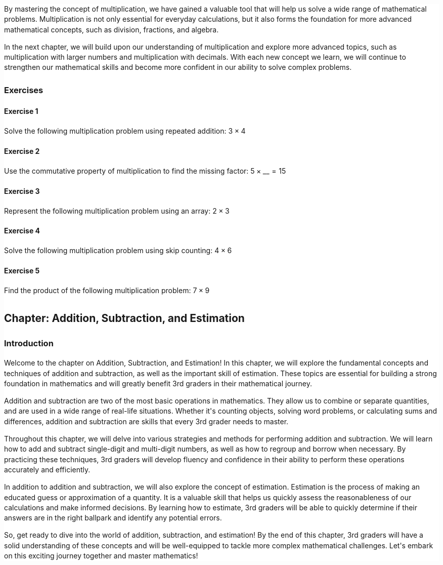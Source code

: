 By mastering the concept of multiplication, we have gained a valuable tool that will help us solve a wide range of mathematical problems. Multiplication is not only essential for everyday calculations, but it also forms the foundation for more advanced mathematical concepts, such as division, fractions, and algebra.

In the next chapter, we will build upon our understanding of multiplication and explore more advanced topics, such as multiplication with larger numbers and multiplication with decimals. With each new concept we learn, we will continue to strengthen our mathematical skills and become more confident in our ability to solve complex problems.

### Exercises

#### Exercise 1
Solve the following multiplication problem using repeated addition: $3 \times 4$

#### Exercise 2
Use the commutative property of multiplication to find the missing factor: $5 \times \_\_ = 15$

#### Exercise 3
Represent the following multiplication problem using an array: $2 \times 3$

#### Exercise 4
Solve the following multiplication problem using skip counting: $4 \times 6$

#### Exercise 5
Find the product of the following multiplication problem: $7 \times 9$

## Chapter: Addition, Subtraction, and Estimation

### Introduction

Welcome to the chapter on Addition, Subtraction, and Estimation! In this chapter, we will explore the fundamental concepts and techniques of addition and subtraction, as well as the important skill of estimation. These topics are essential for building a strong foundation in mathematics and will greatly benefit 3rd graders in their mathematical journey.

Addition and subtraction are two of the most basic operations in mathematics. They allow us to combine or separate quantities, and are used in a wide range of real-life situations. Whether it's counting objects, solving word problems, or calculating sums and differences, addition and subtraction are skills that every 3rd grader needs to master.

Throughout this chapter, we will delve into various strategies and methods for performing addition and subtraction. We will learn how to add and subtract single-digit and multi-digit numbers, as well as how to regroup and borrow when necessary. By practicing these techniques, 3rd graders will develop fluency and confidence in their ability to perform these operations accurately and efficiently.

In addition to addition and subtraction, we will also explore the concept of estimation. Estimation is the process of making an educated guess or approximation of a quantity. It is a valuable skill that helps us quickly assess the reasonableness of our calculations and make informed decisions. By learning how to estimate, 3rd graders will be able to quickly determine if their answers are in the right ballpark and identify any potential errors.

So, get ready to dive into the world of addition, subtraction, and estimation! By the end of this chapter, 3rd graders will have a solid understanding of these concepts and will be well-equipped to tackle more complex mathematical challenges. Let's embark on this exciting journey together and master mathematics!
